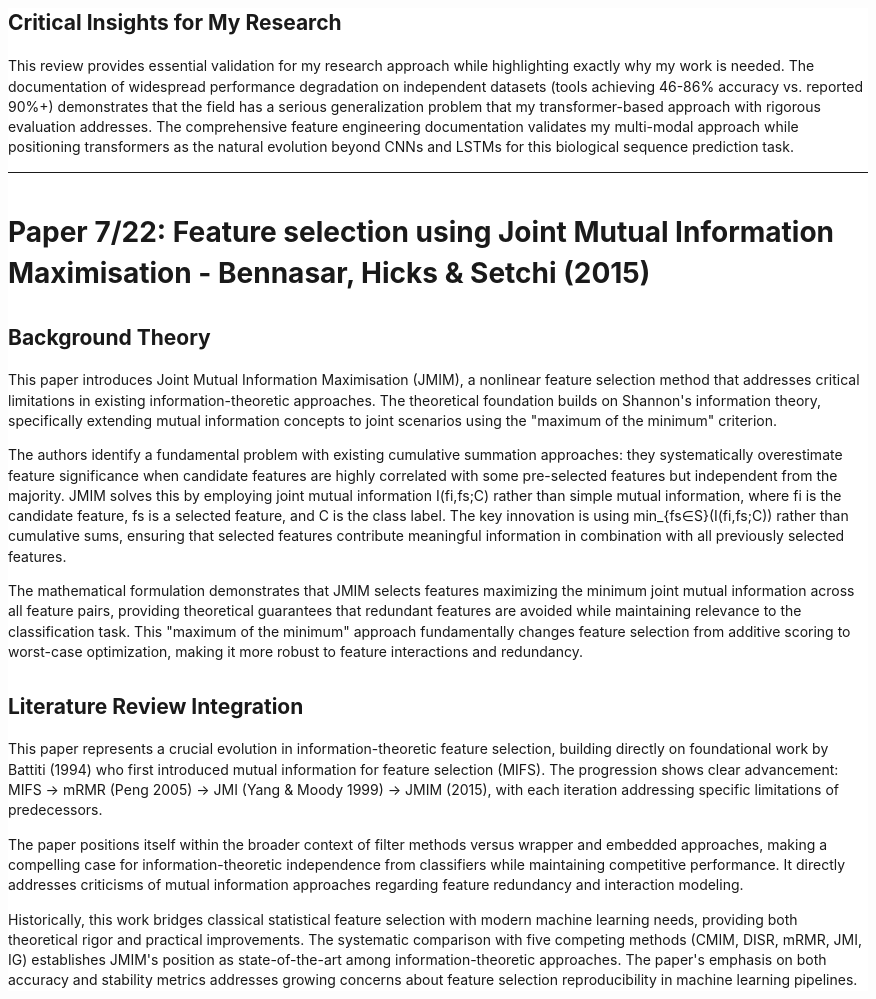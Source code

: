 ## Critical Insights for My Research

This review provides essential validation for my research approach while highlighting exactly why my work is needed. The documentation of widespread performance degradation on independent datasets (tools achieving 46-86% accuracy vs. reported 90%+) demonstrates that the field has a serious generalization problem that my transformer-based approach with rigorous evaluation addresses. The comprehensive feature engineering documentation validates my multi-modal approach while positioning transformers as the natural evolution beyond CNNs and LSTMs for this biological sequence prediction task.

---

# Paper 7/22: Feature selection using Joint Mutual Information Maximisation - Bennasar, Hicks & Setchi (2015)

## Background Theory

This paper introduces Joint Mutual Information Maximisation (JMIM), a nonlinear feature selection method that addresses critical limitations in existing information-theoretic approaches. The theoretical foundation builds on Shannon's information theory, specifically extending mutual information concepts to joint scenarios using the "maximum of the minimum" criterion.

The authors identify a fundamental problem with existing cumulative summation approaches: they systematically overestimate feature significance when candidate features are highly correlated with some pre-selected features but independent from the majority. JMIM solves this by employing joint mutual information I(fi,fs;C) rather than simple mutual information, where fi is the candidate feature, fs is a selected feature, and C is the class label. The key innovation is using min_{fs∈S}(I(fi,fs;C)) rather than cumulative sums, ensuring that selected features contribute meaningful information in combination with all previously selected features.

The mathematical formulation demonstrates that JMIM selects features maximizing the minimum joint mutual information across all feature pairs, providing theoretical guarantees that redundant features are avoided while maintaining relevance to the classification task. This "maximum of the minimum" approach fundamentally changes feature selection from additive scoring to worst-case optimization, making it more robust to feature interactions and redundancy.

## Literature Review Integration

This paper represents a crucial evolution in information-theoretic feature selection, building directly on foundational work by Battiti (1994) who first introduced mutual information for feature selection (MIFS). The progression shows clear advancement: MIFS → mRMR (Peng 2005) → JMI (Yang & Moody 1999) → JMIM (2015), with each iteration addressing specific limitations of predecessors.

The paper positions itself within the broader context of filter methods versus wrapper and embedded approaches, making a compelling case for information-theoretic independence from classifiers while maintaining competitive performance. It directly addresses criticisms of mutual information approaches regarding feature redundancy and interaction modeling.

Historically, this work bridges classical statistical feature selection with modern machine learning needs, providing both theoretical rigor and practical improvements. The systematic comparison with five competing methods (CMIM, DISR, mRMR, JMI, IG) establishes JMIM's position as state-of-the-art among information-theoretic approaches. The paper's emphasis on both accuracy and stability metrics addresses growing concerns about feature selection reproducibility in machine learning pipelines.

